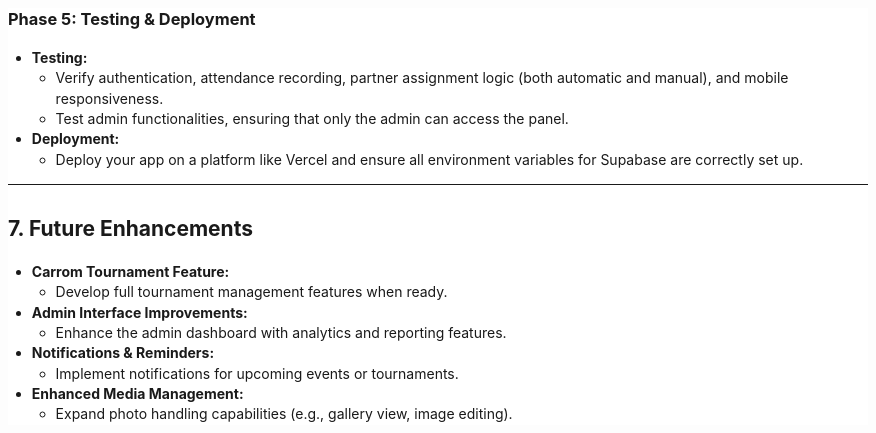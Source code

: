 ### **Phase 5: Testing & Deployment**
- **Testing:**  
  - Verify authentication, attendance recording, partner assignment logic (both automatic and manual), and mobile responsiveness.
  - Test admin functionalities, ensuring that only the admin can access the panel.
- **Deployment:**  
  - Deploy your app on a platform like Vercel and ensure all environment variables for Supabase are correctly set up.

---

## 7. Future Enhancements

- **Carrom Tournament Feature:**  
  - Develop full tournament management features when ready.
- **Admin Interface Improvements:**  
  - Enhance the admin dashboard with analytics and reporting features.
- **Notifications & Reminders:**  
  - Implement notifications for upcoming events or tournaments.
- **Enhanced Media Management:**  
  - Expand photo handling capabilities (e.g., gallery view, image editing).
